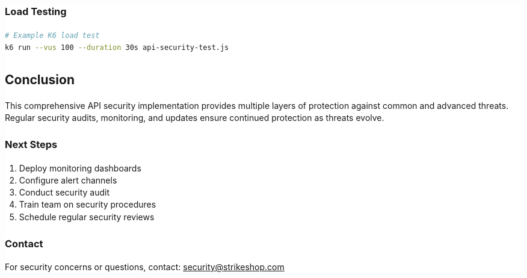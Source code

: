 ### Load Testing
```bash
# Example K6 load test
k6 run --vus 100 --duration 30s api-security-test.js
```

## Conclusion

This comprehensive API security implementation provides multiple layers of protection against common and advanced threats. Regular security audits, monitoring, and updates ensure continued protection as threats evolve.

### Next Steps
1. Deploy monitoring dashboards
2. Configure alert channels
3. Conduct security audit
4. Train team on security procedures
5. Schedule regular security reviews

### Contact
For security concerns or questions, contact: security@strikeshop.com